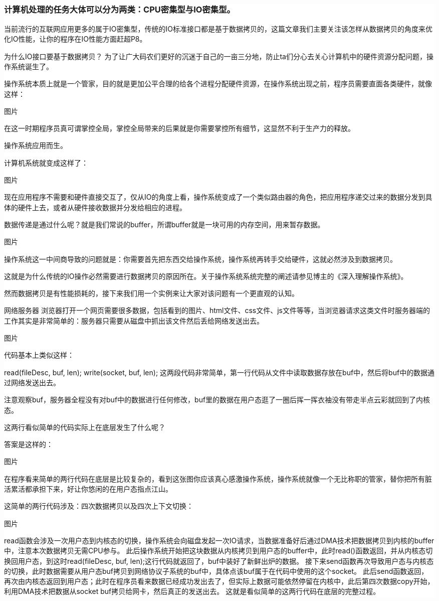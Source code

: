 ### 计算机处理的任务大体可以分为两类：CPU密集型与IO密集型。

当前流行的互联网应用更多的属于IO密集型，传统的IO标准接口都是基于数据拷贝的，这篇文章我们主要关注该怎样从数据拷贝的角度来优化IO性能，让你的程序在IO性能方面赶超P8。

为什么IO接口要基于数据拷贝？
为了让广大码农们更好的沉迷于自己的一亩三分地，防止ta们分心去关心计算机中的硬件资源分配问题，操作系统诞生了。

操作系统本质上就是一个管家，目的就是更加公平合理的给各个进程分配硬件资源，在操作系统出现之前，程序员需要直面各类硬件，就像这样：

图片

在这一时期程序员真可谓掌控全局，掌控全局带来的后果就是你需要掌控所有细节，这显然不利于生产力的释放。

操作系统应用而生。

计算机系统就变成这样了：

图片

现在应用程序不需要和硬件直接交互了，仅从IO的角度上看，操作系统变成了一个类似路由器的角色，把应用程序递交过来的数据分发到具体的硬件上去，或者从硬件接收数据并分发给相应的进程。

数据传递是通过什么呢？就是我们常说的buffer，所谓buffer就是一块可用的内存空间，用来暂存数据。

图片

操作系统这一中间商导致的问题就是：你需要首先把东西交给操作系统，操作系统再转手交给硬件，这就必然涉及到数据拷贝。

这就是为什么传统的IO操作必然需要进行数据拷贝的原因所在。关于操作系统系统完整的阐述请参见博主的《深入理解操作系统》。

然而数据拷贝是有性能损耗的，接下来我们用一个实例来让大家对该问题有一个更直观的认知。

网络服务器
浏览器打开一个网页需要很多数据，包括看到的图片、html文件、css文件、js文件等等，当浏览器请求这类文件时服务器端的工作其实是非常简单的：服务器只需要从磁盘中抓出该文件然后丢给网络发送出去。

图片

代码基本上类似这样：

read(fileDesc, buf, len);
write(socket, buf, len);
这两段代码非常简单，第一行代码从文件中读取数据存放在buf中，然后将buf中的数据通过网络发送出去。

注意观察buf，服务器全程没有对buf中的数据进行任何修改，buf里的数据在用户态逛了一圈后挥一挥衣袖没有带走半点云彩就回到了内核态。

这两行看似简单的代码实际上在底层发生了什么呢？

答案是这样的：

图片

在程序看来简单的两行代码在底层是比较复杂的，看到这张图你应该真心感激操作系统，操作系统就像一个无比称职的管家，替你把所有脏活累活都承担下来，好让你悠闲的在用户态指点江山。

这简单的两行代码涉及：四次数据拷贝以及四次上下文切换：

图片

read函数会涉及一次用户态到内核态的切换，操作系统会向磁盘发起一次IO请求，当数据准备好后通过DMA技术把数据拷贝到内核的buffer中，注意本次数据拷贝无需CPU参与。
此后操作系统开始把这块数据从内核拷贝到用户态的buffer中，此时read()函数返回，并从内核态切换回用户态，到这时read(fileDesc, buf, len);这行代码就返回了，buf中装好了新鲜出炉的数据。
接下来send函数再次导致用户态与内核态的切换，此时数据需要从用户态buf拷贝到网络协议子系统的buf中，具体点该buf属于在代码中使用的这个socket。
此后send函数返回，再次由内核态返回到用户态；此时在程序员看来数据已经成功发出去了，但实际上数据可能依然停留在内核中，此后第四次数据copy开始，利用DMA技术把数据从socket buf拷贝给网卡，然后真正的发送出去。
这就是看似简单的这两行代码在底层的完整过程。
